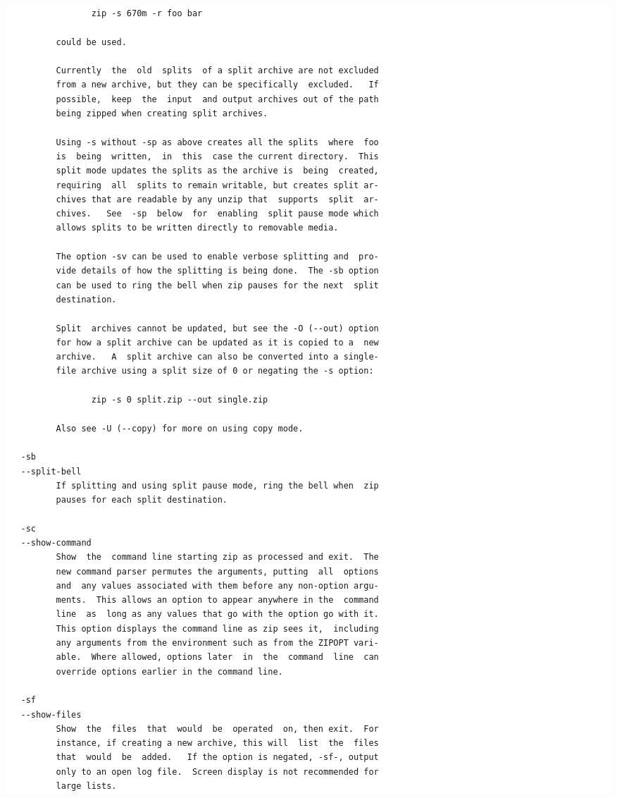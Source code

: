                      zip -s 670m -r foo bar

              could be used.

              Currently  the  old  splits  of a split archive are not excluded
              from a new archive, but they can be specifically  excluded.   If
              possible,  keep  the  input  and output archives out of the path
              being zipped when creating split archives.

              Using -s without -sp as above creates all the splits  where  foo
              is  being  written,  in  this  case the current directory.  This
              split mode updates the splits as the archive is  being  created,
              requiring  all  splits to remain writable, but creates split ar-
              chives that are readable by any unzip that  supports  split  ar-
              chives.   See  -sp  below  for  enabling  split pause mode which
              allows splits to be written directly to removable media.

              The option -sv can be used to enable verbose splitting and  pro-
              vide details of how the splitting is being done.  The -sb option
              can be used to ring the bell when zip pauses for the next  split
              destination.

              Split  archives cannot be updated, but see the -O (--out) option
              for how a split archive can be updated as it is copied to a  new
              archive.   A  split archive can also be converted into a single-
              file archive using a split size of 0 or negating the -s option:

                     zip -s 0 split.zip --out single.zip

              Also see -U (--copy) for more on using copy mode.

       -sb
       --split-bell
              If splitting and using split pause mode, ring the bell when  zip
              pauses for each split destination.

       -sc
       --show-command
              Show  the  command line starting zip as processed and exit.  The
              new command parser permutes the arguments, putting  all  options
              and  any values associated with them before any non-option argu-
              ments.  This allows an option to appear anywhere in the  command
              line  as  long as any values that go with the option go with it.
              This option displays the command line as zip sees it,  including
              any arguments from the environment such as from the ZIPOPT vari-
              able.  Where allowed, options later  in  the  command  line  can
              override options earlier in the command line.

       -sf
       --show-files
              Show  the  files  that  would  be  operated  on, then exit.  For
              instance, if creating a new archive, this will  list  the  files
              that  would  be  added.   If the option is negated, -sf-, output
              only to an open log file.  Screen display is not recommended for
              large lists.
